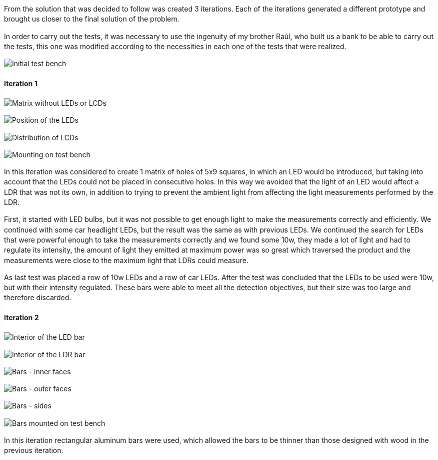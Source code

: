 From the solution that was decided to follow was created 3 iterations. Each of the iterations generated a different prototype and brought us closer to the final solution of the problem.

In order to carry out the tests, it was necessary to use the ingenuity of my brother Raúl, who built us a bank to be able to carry out the tests, this one was modified according to the necessities in each one of the tests that were realized.

![Initial test bench](images/medicion_densidad/Introduccion_07.jpg "Initial test bench")

#### Iteration 1

![Matrix without LEDs or LCDs](images/medicion_densidad/PROTOTIPO_1_01.JPG "Matrix without LEDs or LCDs")

![Position of the LEDs](images/medicion_densidad/PROTOTIPO_1_02.JPG "Position of the LEDs")

![Distribution of LCDs](images/medicion_densidad/PROTOTIPO_1_03.JPG "Distribution of LCDs")

![Mounting on test bench](images/medicion_densidad/PROTOTIPO_1_04.JPG "Mounting on test bench")

In this iteration was considered to create 1 matrix of holes of 5x9 squares, in which an LED would be introduced, but taking into account that the LEDs could not be placed in consecutive holes. In this way we avoided that the light of an LED would affect a LDR that was not its own, in addition to trying to prevent the ambient light from affecting the light measurements performed by the LDR.

First, it started with LED bulbs, but it was not possible to get enough light to make the measurements correctly and efficiently.
We continued with some car headlight LEDs, but the result was the same as with previous LEDs.
We continued the search for LEDs that were powerful enough to take the measurements correctly and we found some 10w, they made a lot of light and had to regulate its intensity, the amount of light they emitted at maximum power was so great which traversed the product and the measurements were close to the maximum light that LDRs could measure.

As last test was placed a row of 10w LEDs and a row of car LEDs. After the test was concluded that the LEDs to be used were 10w, but with their intensity regulated. These bars were able to meet all the detection objectives, but their size was too large and therefore discarded.

#### Iteration 2

![Interior of the LED bar](images/medicion_densidad/PROTOTIPO_2_01.JPG "Interior of the LED bar")

![Interior of the LDR bar](images/medicion_densidad/PROTOTIPO_2_02.JPG "Interior of the LDR bar")

![Bars - inner faces](images/medicion_densidad/PROTOTIPO_2_03.JPG "Bars - inner faces")

![Bars - outer faces](images/medicion_densidad/PROTOTIPO_2_04.JPG "Bars - outer faces")

![Bars - sides](images/medicion_densidad/PROTOTIPO_2_05.JPG "Bars - sides")

![Bars mounted on test bench](images/medicion_densidad/PROTOTIPO_2_06.JPG "Bars mounted on test bench")

In this iteration rectangular aluminum bars were used, which allowed the bars to be thinner than those designed with wood in the previous iteration.
